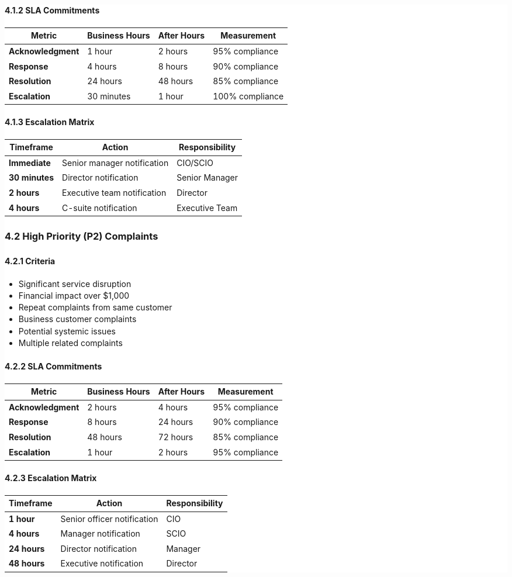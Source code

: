 #### 4.1.2 SLA Commitments

| Metric | Business Hours | After Hours | Measurement |
|--------|---------------|-------------|-------------|
| **Acknowledgment** | 1 hour | 2 hours | 95% compliance |
| **Response** | 4 hours | 8 hours | 90% compliance |
| **Resolution** | 24 hours | 48 hours | 85% compliance |
| **Escalation** | 30 minutes | 1 hour | 100% compliance |

#### 4.1.3 Escalation Matrix

| Timeframe | Action | Responsibility |
|-----------|--------|----------------|
| **Immediate** | Senior manager notification | CIO/SCIO |
| **30 minutes** | Director notification | Senior Manager |
| **2 hours** | Executive team notification | Director |
| **4 hours** | C-suite notification | Executive Team |

### 4.2 High Priority (P2) Complaints

#### 4.2.1 Criteria
- Significant service disruption
- Financial impact over $1,000
- Repeat complaints from same customer
- Business customer complaints
- Potential systemic issues
- Multiple related complaints

#### 4.2.2 SLA Commitments

| Metric | Business Hours | After Hours | Measurement |
|--------|---------------|-------------|-------------|
| **Acknowledgment** | 2 hours | 4 hours | 95% compliance |
| **Response** | 8 hours | 24 hours | 90% compliance |
| **Resolution** | 48 hours | 72 hours | 85% compliance |
| **Escalation** | 1 hour | 2 hours | 95% compliance |

#### 4.2.3 Escalation Matrix

| Timeframe | Action | Responsibility |
|-----------|--------|----------------|
| **1 hour** | Senior officer notification | CIO |
| **4 hours** | Manager notification | SCIO |
| **24 hours** | Director notification | Manager |
| **48 hours** | Executive notification | Director |
